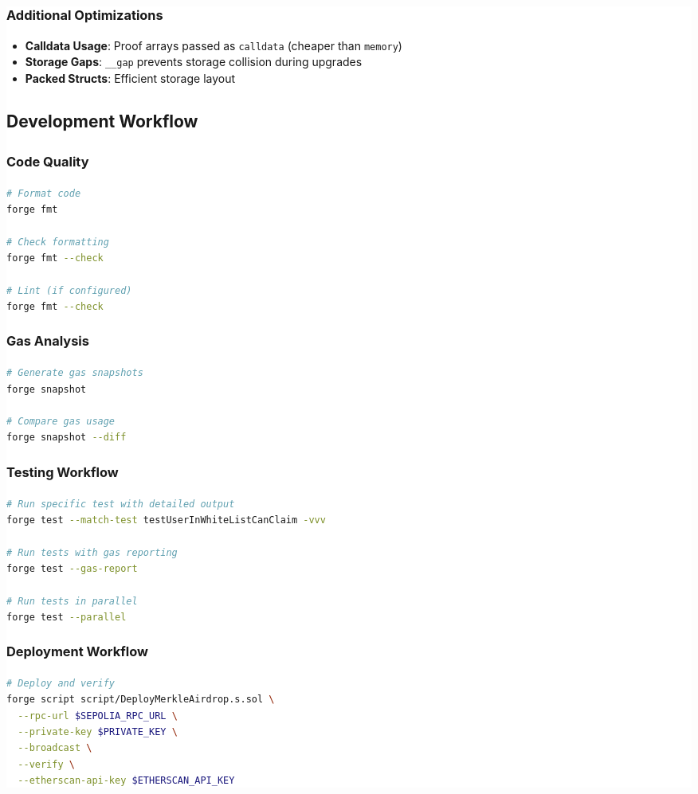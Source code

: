 ### Additional Optimizations

- **Calldata Usage**: Proof arrays passed as `calldata` (cheaper than `memory`)
- **Storage Gaps**: `__gap` prevents storage collision during upgrades
- **Packed Structs**: Efficient storage layout

## Development Workflow

### Code Quality

```bash
# Format code
forge fmt

# Check formatting
forge fmt --check

# Lint (if configured)
forge fmt --check
```

### Gas Analysis

```bash
# Generate gas snapshots
forge snapshot

# Compare gas usage
forge snapshot --diff
```

### Testing Workflow

```bash
# Run specific test with detailed output
forge test --match-test testUserInWhiteListCanClaim -vvv

# Run tests with gas reporting
forge test --gas-report

# Run tests in parallel
forge test --parallel
```

### Deployment Workflow

```bash
# Deploy and verify
forge script script/DeployMerkleAirdrop.s.sol \
  --rpc-url $SEPOLIA_RPC_URL \
  --private-key $PRIVATE_KEY \
  --broadcast \
  --verify \
  --etherscan-api-key $ETHERSCAN_API_KEY
```
